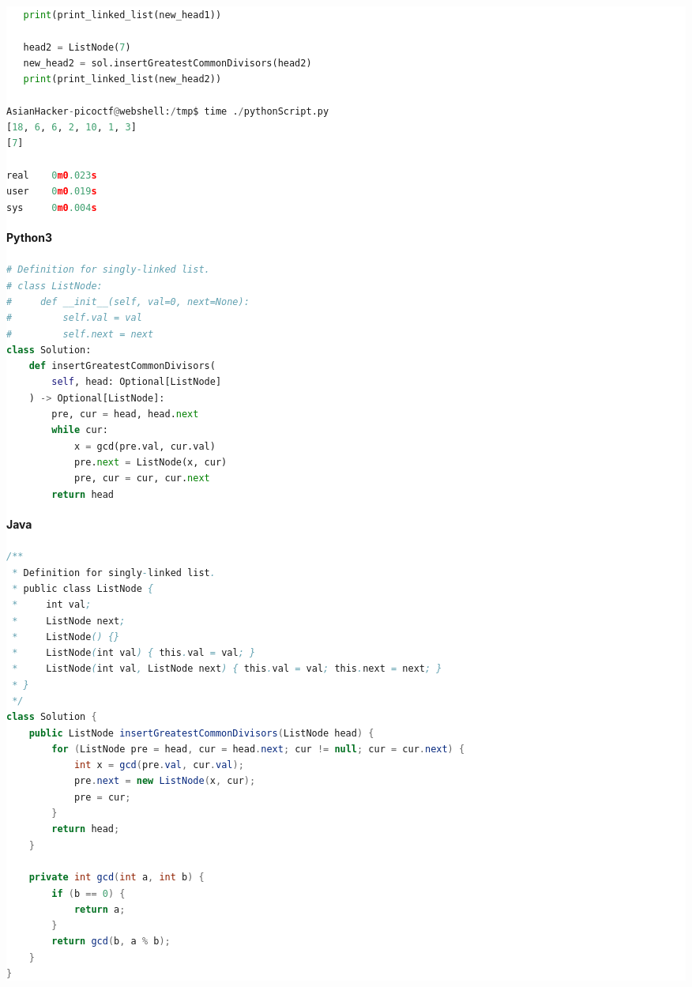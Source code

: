 ```python
   print(print_linked_list(new_head1))

   head2 = ListNode(7)
   new_head2 = sol.insertGreatestCommonDivisors(head2)
   print(print_linked_list(new_head2))

AsianHacker-picoctf@webshell:/tmp$ time ./pythonScript.py 
[18, 6, 6, 2, 10, 1, 3]
[7]

real    0m0.023s
user    0m0.019s
sys     0m0.004s
```

#### Python3

```python
# Definition for singly-linked list.
# class ListNode:
#     def __init__(self, val=0, next=None):
#         self.val = val
#         self.next = next
class Solution:
    def insertGreatestCommonDivisors(
        self, head: Optional[ListNode]
    ) -> Optional[ListNode]:
        pre, cur = head, head.next
        while cur:
            x = gcd(pre.val, cur.val)
            pre.next = ListNode(x, cur)
            pre, cur = cur, cur.next
        return head
```

#### Java

```java
/**
 * Definition for singly-linked list.
 * public class ListNode {
 *     int val;
 *     ListNode next;
 *     ListNode() {}
 *     ListNode(int val) { this.val = val; }
 *     ListNode(int val, ListNode next) { this.val = val; this.next = next; }
 * }
 */
class Solution {
    public ListNode insertGreatestCommonDivisors(ListNode head) {
        for (ListNode pre = head, cur = head.next; cur != null; cur = cur.next) {
            int x = gcd(pre.val, cur.val);
            pre.next = new ListNode(x, cur);
            pre = cur;
        }
        return head;
    }

    private int gcd(int a, int b) {
        if (b == 0) {
            return a;
        }
        return gcd(b, a % b);
    }
}
```